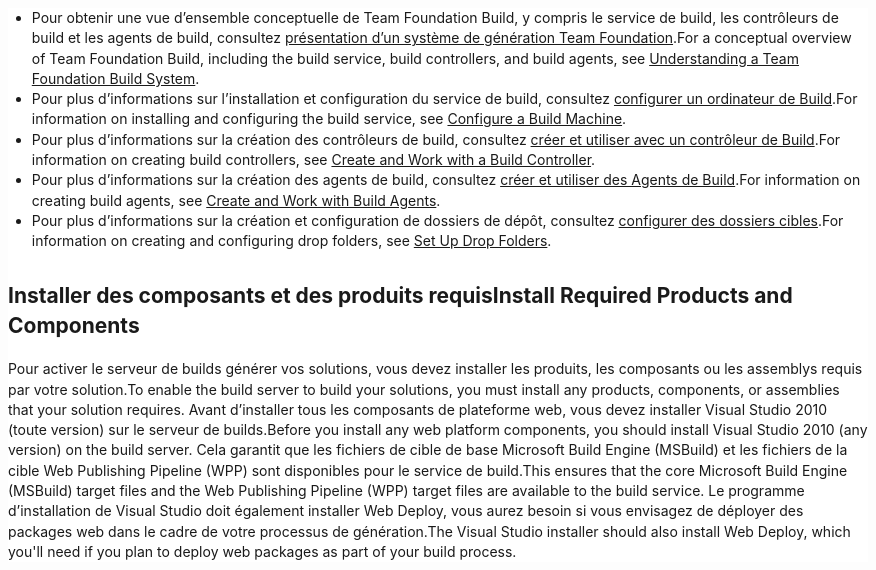 - <span data-ttu-id="2ae6a-137">Pour obtenir une vue d’ensemble conceptuelle de Team Foundation Build, y compris le service de build, les contrôleurs de build et les agents de build, consultez [présentation d’un système de génération Team Foundation](https://msdn.microsoft.com/en-us/library/dd793166.aspx).</span><span class="sxs-lookup"><span data-stu-id="2ae6a-137">For a conceptual overview of Team Foundation Build, including the build service, build controllers, and build agents, see [Understanding a Team Foundation Build System](https://msdn.microsoft.com/en-us/library/dd793166.aspx).</span></span>
- <span data-ttu-id="2ae6a-138">Pour plus d’informations sur l’installation et configuration du service de build, consultez [configurer un ordinateur de Build](https://msdn.microsoft.com/en-us/library/ms181712.aspx).</span><span class="sxs-lookup"><span data-stu-id="2ae6a-138">For information on installing and configuring the build service, see [Configure a Build Machine](https://msdn.microsoft.com/en-us/library/ms181712.aspx).</span></span>
- <span data-ttu-id="2ae6a-139">Pour plus d’informations sur la création des contrôleurs de build, consultez [créer et utiliser avec un contrôleur de Build](https://msdn.microsoft.com/en-us/library/ee330987.aspx).</span><span class="sxs-lookup"><span data-stu-id="2ae6a-139">For information on creating build controllers, see [Create and Work with a Build Controller](https://msdn.microsoft.com/en-us/library/ee330987.aspx).</span></span>
- <span data-ttu-id="2ae6a-140">Pour plus d’informations sur la création des agents de build, consultez [créer et utiliser des Agents de Build](https://msdn.microsoft.com/en-us/library/bb399135.aspx).</span><span class="sxs-lookup"><span data-stu-id="2ae6a-140">For information on creating build agents, see [Create and Work with Build Agents](https://msdn.microsoft.com/en-us/library/bb399135.aspx).</span></span>
- <span data-ttu-id="2ae6a-141">Pour plus d’informations sur la création et configuration de dossiers de dépôt, consultez [configurer des dossiers cibles](https://msdn.microsoft.com/en-us/library/bb778394.aspx).</span><span class="sxs-lookup"><span data-stu-id="2ae6a-141">For information on creating and configuring drop folders, see [Set Up Drop Folders](https://msdn.microsoft.com/en-us/library/bb778394.aspx).</span></span>

## <a name="install-required-products-and-components"></a><span data-ttu-id="2ae6a-142">Installer des composants et des produits requis</span><span class="sxs-lookup"><span data-stu-id="2ae6a-142">Install Required Products and Components</span></span>

<span data-ttu-id="2ae6a-143">Pour activer le serveur de builds générer vos solutions, vous devez installer les produits, les composants ou les assemblys requis par votre solution.</span><span class="sxs-lookup"><span data-stu-id="2ae6a-143">To enable the build server to build your solutions, you must install any products, components, or assemblies that your solution requires.</span></span> <span data-ttu-id="2ae6a-144">Avant d’installer tous les composants de plateforme web, vous devez installer Visual Studio 2010 (toute version) sur le serveur de builds.</span><span class="sxs-lookup"><span data-stu-id="2ae6a-144">Before you install any web platform components, you should install Visual Studio 2010 (any version) on the build server.</span></span> <span data-ttu-id="2ae6a-145">Cela garantit que les fichiers de cible de base Microsoft Build Engine (MSBuild) et les fichiers de la cible Web Publishing Pipeline (WPP) sont disponibles pour le service de build.</span><span class="sxs-lookup"><span data-stu-id="2ae6a-145">This ensures that the core Microsoft Build Engine (MSBuild) target files and the Web Publishing Pipeline (WPP) target files are available to the build service.</span></span> <span data-ttu-id="2ae6a-146">Le programme d’installation de Visual Studio doit également installer Web Deploy, vous aurez besoin si vous envisagez de déployer des packages web dans le cadre de votre processus de génération.</span><span class="sxs-lookup"><span data-stu-id="2ae6a-146">The Visual Studio installer should also install Web Deploy, which you'll need if you plan to deploy web packages as part of your build process.</span></span>
